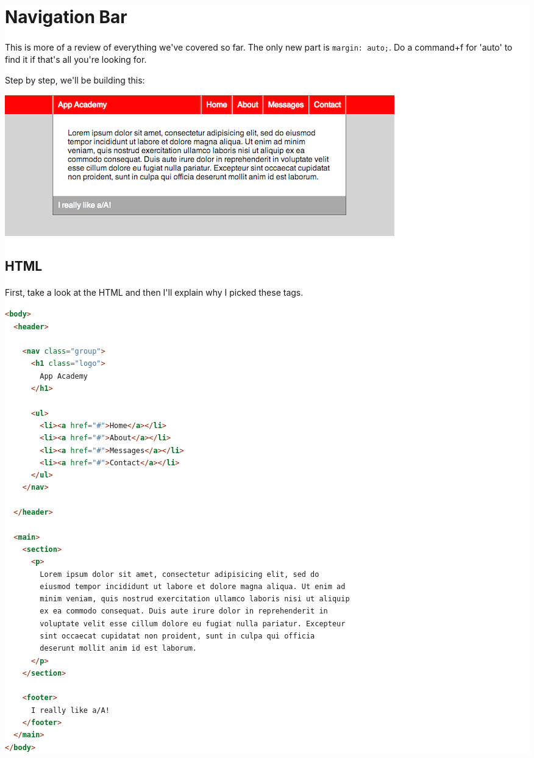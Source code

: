 # Navigation Bar

This is more of a review of everything we've covered so far. The only new part
is `margin: auto;`. Do a command+f for 'auto' to find it if that's all you're
looking for.

Step by step, we'll be building this:

![finished](./finished.png)

## HTML

First, take a look at the HTML and then I'll explain why I picked these tags.

```html
<body>
  <header>

    <nav class="group">
      <h1 class="logo">
        App Academy
      </h1>

      <ul>
        <li><a href="#">Home</a></li>
        <li><a href="#">About</a></li>
        <li><a href="#">Messages</a></li>
        <li><a href="#">Contact</a></li>
      </ul>
    </nav>

  </header>

  <main>
    <section>
      <p>
        Lorem ipsum dolor sit amet, consectetur adipisicing elit, sed do
        eiusmod tempor incididunt ut labore et dolore magna aliqua. Ut enim ad
        minim veniam, quis nostrud exercitation ullamco laboris nisi ut aliquip
        ex ea commodo consequat. Duis aute irure dolor in reprehenderit in
        voluptate velit esse cillum dolore eu fugiat nulla pariatur. Excepteur
        sint occaecat cupidatat non proident, sunt in culpa qui officia
        deserunt mollit anim id est laborum.
      </p>
    </section>

    <footer>
      I really like a/A!
    </footer>
  </main>
</body>
```